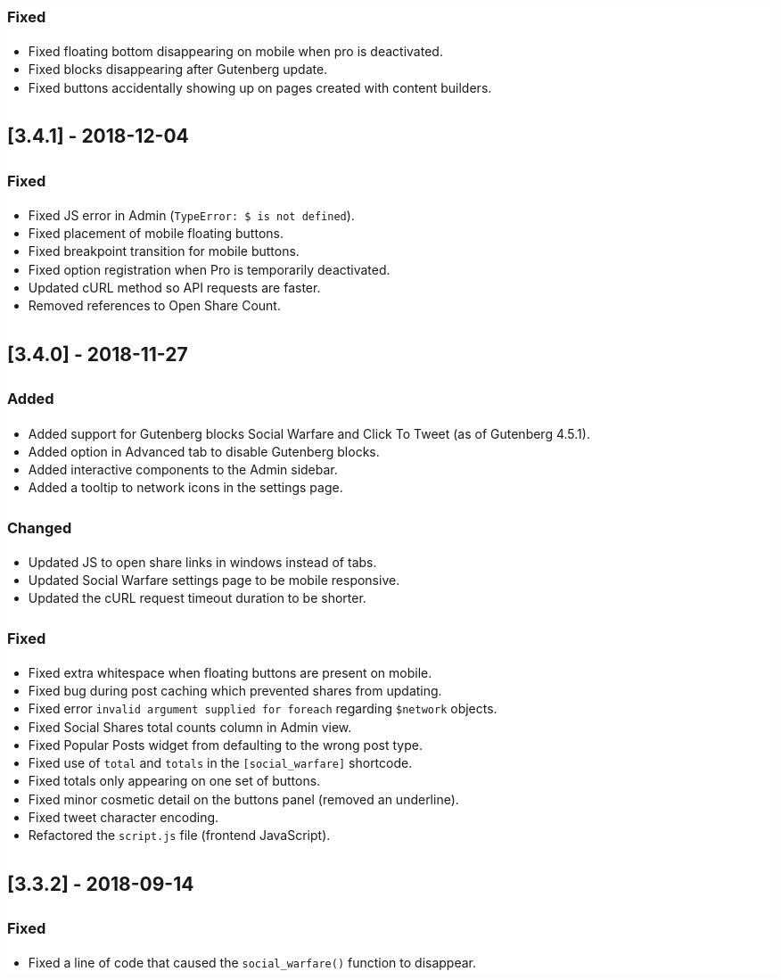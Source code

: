 ### Fixed

- Fixed floating bottom disappearing on mobile when pro is deactivated.
- Fixed blocks disappearing after Gutenberg update.
- Fixed buttons accidentally showing up on pages created with content builders.

## [3.4.1] - 2018-12-04

### Fixed

- Fixed JS error in Admin (`TypeError: $ is not defined`).
- Fixed placement of mobile floating buttons.
- Fixed breakpoint transition for mobile buttons.
- Fixed option registration when Pro is temporarily deactivated.
- Updated cURL method so API requests are faster.
- Removed references to Open Share Count.

## [3.4.0] - 2018-11-27

### Added

- Added support for Gutenberg blocks Social Warfare and Click To Tweet (as of Gutenberg 4.5.1).
- Added option in Advanced tab to disable Gutenberg blocks.
- Added interactive components to the Admin sidebar.
- Added a tooltip to network icons in the settings page.

### Changed

- Updated JS to open share links in windows instead of tabs.
- Updated Social Warfare settings page to be mobile responsive.
- Updated the cURL request timeout duration to be shorter.

### Fixed

- Fixed extra whitespace when floating buttons are present on mobile.
- Fixed bug during post caching which prevented shares from updating.
- Fixed error `invalid argument supplied for foreach` regarding `$network` objects.
- Fixed Social Shares total counts column in Admin view.
- Fixed Popular Posts widget from defaulting to the wrong post type.
- Fixed use of `total` and `totals` in the `[social_warfare]` shortcode.
- Fixed totals only appearing on one set of buttons.
- Fixed minor cosmetic detail on the buttons panel (removed an underline).
- Fixed tweet character encoding.
- Refactored the `script.js` file (frontend JavaScript).

## [3.3.2] - 2018-09-14

### Fixed

- Fixed a line of code that caused the `social_warfare()` function to disappear.
